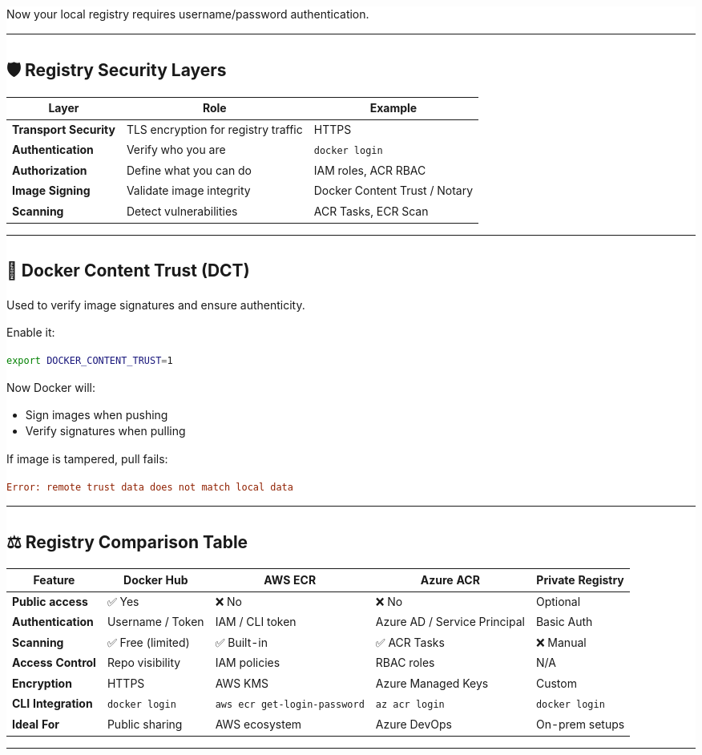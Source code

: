 Now your local registry requires username/password authentication.

---

## 🛡️ Registry Security Layers

| Layer                  | Role                                | Example                       |
| ---------------------- | ----------------------------------- | ----------------------------- |
| **Transport Security** | TLS encryption for registry traffic | HTTPS                         |
| **Authentication**     | Verify who you are                  | `docker login`                |
| **Authorization**      | Define what you can do              | IAM roles, ACR RBAC           |
| **Image Signing**      | Validate image integrity            | Docker Content Trust / Notary |
| **Scanning**           | Detect vulnerabilities              | ACR Tasks, ECR Scan           |

---

## 🔐 Docker Content Trust (DCT)

Used to verify image signatures and ensure authenticity.

Enable it:

```bash
export DOCKER_CONTENT_TRUST=1
```

Now Docker will:

- Sign images when pushing
- Verify signatures when pulling

If image is tampered, pull fails:

```ini
Error: remote trust data does not match local data
```

---

## ⚖️ Registry Comparison Table

| Feature             | Docker Hub        | AWS ECR                      | Azure ACR                    | Private Registry |
| ------------------- | ----------------- | ---------------------------- | ---------------------------- | ---------------- |
| **Public access**   | ✅ Yes            | ❌ No                        | ❌ No                        | Optional         |
| **Authentication**  | Username / Token  | IAM / CLI token              | Azure AD / Service Principal | Basic Auth       |
| **Scanning**        | ✅ Free (limited) | ✅ Built-in                  | ✅ ACR Tasks                 | ❌ Manual        |
| **Access Control**  | Repo visibility   | IAM policies                 | RBAC roles                   | N/A              |
| **Encryption**      | HTTPS             | AWS KMS                      | Azure Managed Keys           | Custom           |
| **CLI Integration** | `docker login`    | `aws ecr get-login-password` | `az acr login`               | `docker login`   |
| **Ideal For**       | Public sharing    | AWS ecosystem                | Azure DevOps                 | On-prem setups   |

---
